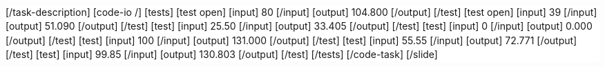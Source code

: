 
[/task-description]
[code-io /]
[tests]
[test open]
[input]
80
[/input]
[output]
104.800
[/output]
[/test]
[test open]
[input]
39
[/input]
[output]
51.090
[/output]
[/test]
[test]
[input]
25.50
[/input]
[output]
33.405
[/output]
[/test]
[test]
[input]
0
[/input]
[output]
0.000
[/output]
[/test]
[test]
[input]
100
[/input]
[output]
131.000
[/output]
[/test]
[test]
[input]
55.55
[/input]
[output]
72.771
[/output]
[/test]
[test]
[input]
99.85
[/input]
[output]
130.803
[/output]
[/test]
[/tests]
[/code-task]
[/slide]

